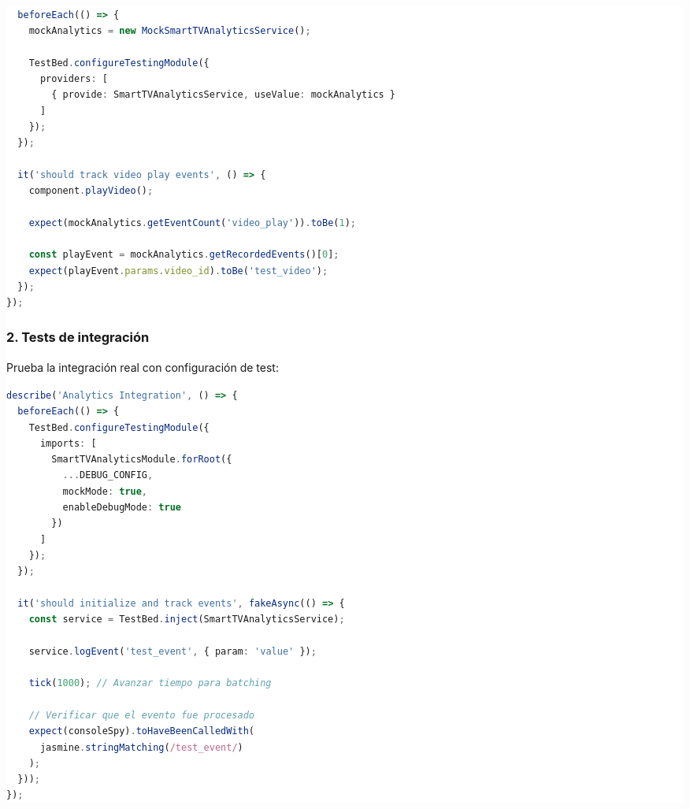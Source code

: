 ```typescript
  beforeEach(() => {
    mockAnalytics = new MockSmartTVAnalyticsService();
    
    TestBed.configureTestingModule({
      providers: [
        { provide: SmartTVAnalyticsService, useValue: mockAnalytics }
      ]
    });
  });

  it('should track video play events', () => {
    component.playVideo();
    
    expect(mockAnalytics.getEventCount('video_play')).toBe(1);
    
    const playEvent = mockAnalytics.getRecordedEvents()[0];
    expect(playEvent.params.video_id).toBe('test_video');
  });
});
```

### 2. Tests de integración

Prueba la integración real con configuración de test:

```typescript
describe('Analytics Integration', () => {
  beforeEach(() => {
    TestBed.configureTestingModule({
      imports: [
        SmartTVAnalyticsModule.forRoot({
          ...DEBUG_CONFIG,
          mockMode: true,
          enableDebugMode: true
        })
      ]
    });
  });

  it('should initialize and track events', fakeAsync(() => {
    const service = TestBed.inject(SmartTVAnalyticsService);
    
    service.logEvent('test_event', { param: 'value' });
    
    tick(1000); // Avanzar tiempo para batching
    
    // Verificar que el evento fue procesado
    expect(consoleSpy).toHaveBeenCalledWith(
      jasmine.stringMatching(/test_event/)
    );
  }));
});
```
